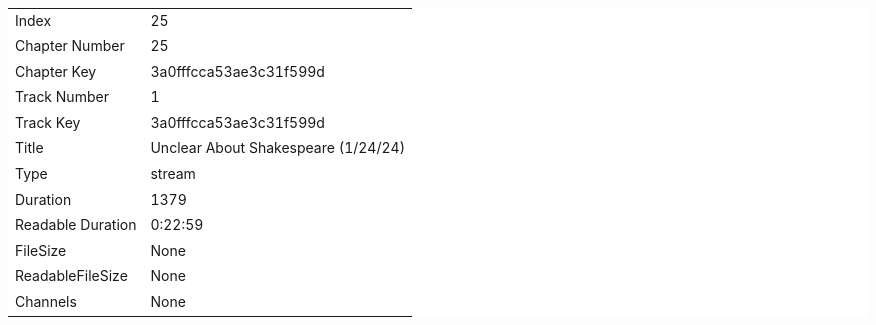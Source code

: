 |  |  |
| - | - |
| Index | 25 |
| Chapter Number | 25 |
| Chapter Key | 3a0fffcca53ae3c31f599d |
| Track Number | 1 |
| Track Key | 3a0fffcca53ae3c31f599d |
| Title | Unclear About Shakespeare (1/24/24) |
| Type | stream |
| Duration | 1379 |
| Readable Duration | 0:22:59 |
| FileSize | None |
| ReadableFileSize | None |
| Channels | None |

